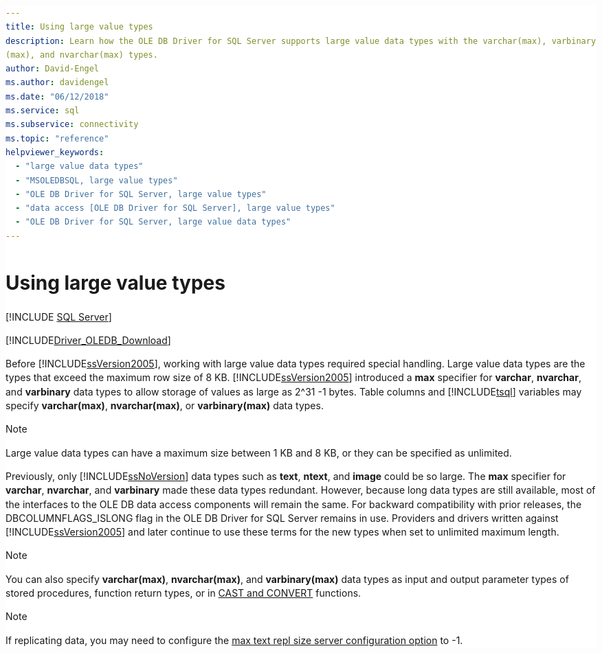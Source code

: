 ```yaml
---
title: Using large value types
description: Learn how the OLE DB Driver for SQL Server supports large value data types with the varchar(max), varbinary(max), and nvarchar(max) types.
author: David-Engel
ms.author: davidengel
ms.date: "06/12/2018"
ms.service: sql
ms.subservice: connectivity
ms.topic: "reference"
helpviewer_keywords:
  - "large value data types"
  - "MSOLEDBSQL, large value types"
  - "OLE DB Driver for SQL Server, large value types"
  - "data access [OLE DB Driver for SQL Server], large value types"
  - "OLE DB Driver for SQL Server, large value data types"
---
```

# Using large value types

[!INCLUDE [SQL Server](../../../includes/applies-to-version/sql-asdb-asdbmi-asa-pdw.md)]

[!INCLUDE[Driver_OLEDB_Download](../../../includes/driver_oledb_download.md)]

Before [!INCLUDE[ssVersion2005](../../../includes/ssversion2005-md.md)], working with large value data types required special handling. Large value data types are the types that exceed the maximum row size of 8 KB. [!INCLUDE[ssVersion2005](../../../includes/ssversion2005-md.md)] introduced a **max** specifier for **varchar**, **nvarchar**, and **varbinary** data types to allow storage of values as large as 2^31 -1 bytes. Table columns and [!INCLUDE[tsql](../../../includes/tsql-md.md)] variables may specify **varchar(max)**, **nvarchar(max)**, or **varbinary(max)** data types.

> [!NOTE]
> Large value data types can have a maximum size between 1 KB and 8 KB, or they can be specified as unlimited.

Previously, only [!INCLUDE[ssNoVersion](../../../includes/ssnoversion-md.md)] data types such as **text**, **ntext**, and **image** could be so large. The **max** specifier for **varchar**, **nvarchar**, and **varbinary** made these data types redundant. However, because long data types are still available, most of the interfaces to the OLE DB data access components will remain the same. For backward compatibility with prior releases, the DBCOLUMNFLAGS_ISLONG flag in the OLE DB Driver for SQL Server remains in use. Providers and drivers written against [!INCLUDE[ssVersion2005](../../../includes/ssversion2005-md.md)] and later continue to use these terms for the new types when set to unlimited maximum length.

> [!NOTE]
> You can also specify **varchar(max)**, **nvarchar(max)**, and **varbinary(max)** data types as input and output parameter types of stored procedures, function return types, or in [CAST and CONVERT](../../../t-sql/functions/cast-and-convert-transact-sql.md) functions.

> [!NOTE]
> If replicating data, you may need to configure the [max text repl size server configuration option](../../../database-engine/configure-windows/configure-the-max-text-repl-size-server-configuration-option.md) to -1.
